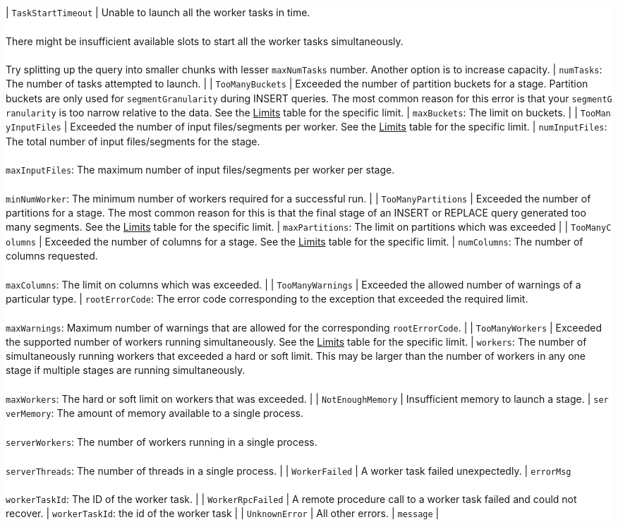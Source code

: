 | `TaskStartTimeout` | Unable to launch all the worker tasks in time. <br /> <br />There might be insufficient available slots to start all the worker tasks simultaneously.<br /> <br /> Try splitting up the query into smaller chunks with lesser `maxNumTasks` number. Another option is to increase capacity. | `numTasks`: The number of tasks attempted to launch. |
| `TooManyBuckets` | Exceeded the number of partition buckets for a stage. Partition buckets are only used for `segmentGranularity` during INSERT queries. The most common reason for this error is that your `segmentGranularity` is too narrow relative to the data. See the [Limits](#limits) table for the specific limit. | `maxBuckets`: The limit on buckets. |
| `TooManyInputFiles` | Exceeded the number of input files/segments per worker. See the [Limits](#limits) table for the specific limit. | `numInputFiles`: The total number of input files/segments for the stage.<br /><br />`maxInputFiles`: The maximum number of input files/segments per worker per stage.<br /><br />`minNumWorker`: The minimum number of workers required for a successful run. |
| `TooManyPartitions` | Exceeded the number of partitions for a stage. The most common reason for this is that the final stage of an INSERT or REPLACE query generated too many segments. See the [Limits](#limits) table for the specific limit. | `maxPartitions`: The limit on partitions which was exceeded |
| `TooManyColumns` | Exceeded the number of columns for a stage. See the [Limits](#limits) table for the specific limit. | `numColumns`: The number of columns requested.<br /><br />`maxColumns`: The limit on columns which was exceeded. |
| `TooManyWarnings` | Exceeded the allowed number of warnings of a particular type. | `rootErrorCode`: The error code corresponding to the exception that exceeded the required limit. <br /><br />`maxWarnings`: Maximum number of warnings that are allowed for the corresponding `rootErrorCode`. |
| `TooManyWorkers` | Exceeded the supported number of workers running simultaneously. See the [Limits](#limits) table for the specific limit. | `workers`: The number of simultaneously running workers that exceeded a hard or soft limit. This may be larger than the number of workers in any one stage if multiple stages are running simultaneously. <br /><br />`maxWorkers`: The hard or soft limit on workers that was exceeded. |
| `NotEnoughMemory` | Insufficient memory to launch a stage. | `serverMemory`: The amount of memory available to a single process.<br /><br />`serverWorkers`: The number of workers running in a single process.<br /><br />`serverThreads`: The number of threads in a single process. |
| `WorkerFailed` | A worker task failed unexpectedly. | `errorMsg`<br /><br />`workerTaskId`: The ID of the worker task. |
| `WorkerRpcFailed` | A remote procedure call to a worker task failed and could not recover. | `workerTaskId`: the id of the worker task |
| `UnknownError` | All other errors. | `message` |
